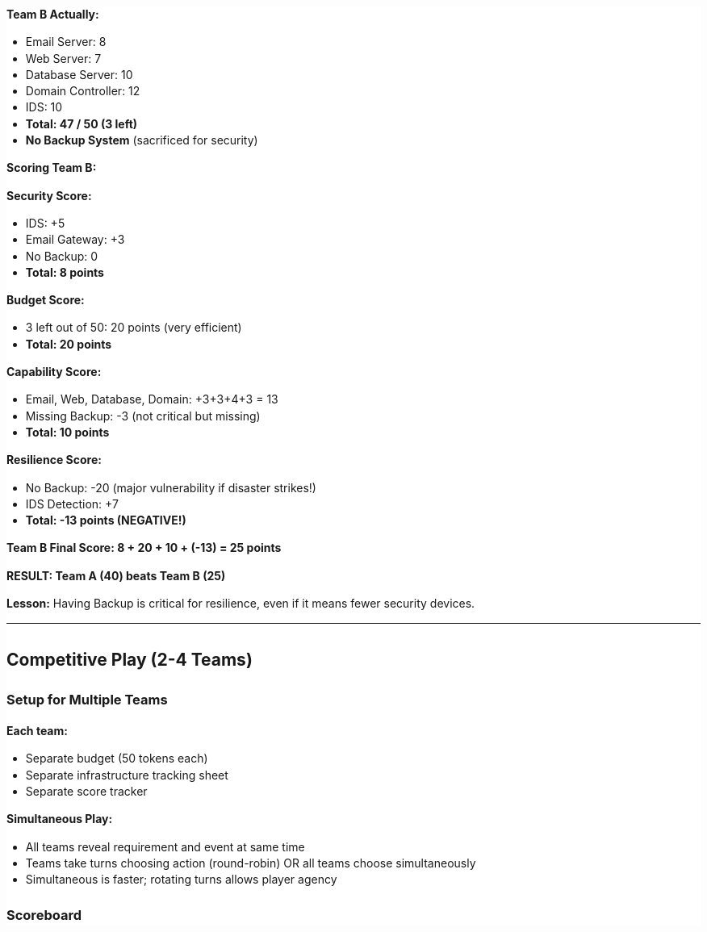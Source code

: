 **Team B Actually:**
- Email Server: 8
- Web Server: 7
- Database Server: 10
- Domain Controller: 12
- IDS: 10
- **Total: 47 / 50 (3 left)**
- **No Backup System** (sacrificed for security)

**Scoring Team B:**

**Security Score:**
- IDS: +5
- Email Gateway: +3
- No Backup: 0
- **Total: 8 points**

**Budget Score:**
- 3 left out of 50: 20 points (very efficient)
- **Total: 20 points**

**Capability Score:**
- Email, Web, Database, Domain: +3+3+4+3 = 13
- Missing Backup: -3 (not critical but missing)
- **Total: 10 points**

**Resilience Score:**
- No Backup: -20 (major vulnerability if disaster strikes!)
- IDS Detection: +7
- **Total: -13 points (NEGATIVE!)**

**Team B Final Score: 8 + 20 + 10 + (-13) = 25 points**

**RESULT: Team A (40) beats Team B (25)**

**Lesson:** Having Backup is critical for resilience, even if it means fewer security devices.

---

## Competitive Play (2-4 Teams)

### Setup for Multiple Teams

**Each team:**
- Separate budget (50 tokens each)
- Separate infrastructure tracking sheet
- Separate score tracker

**Simultaneous Play:**
- All teams reveal requirement and event at same time
- Teams take turns choosing action (round-robin) OR all teams choose simultaneously
- Simultaneous is faster; rotating turns allows player agency

### Scoreboard
